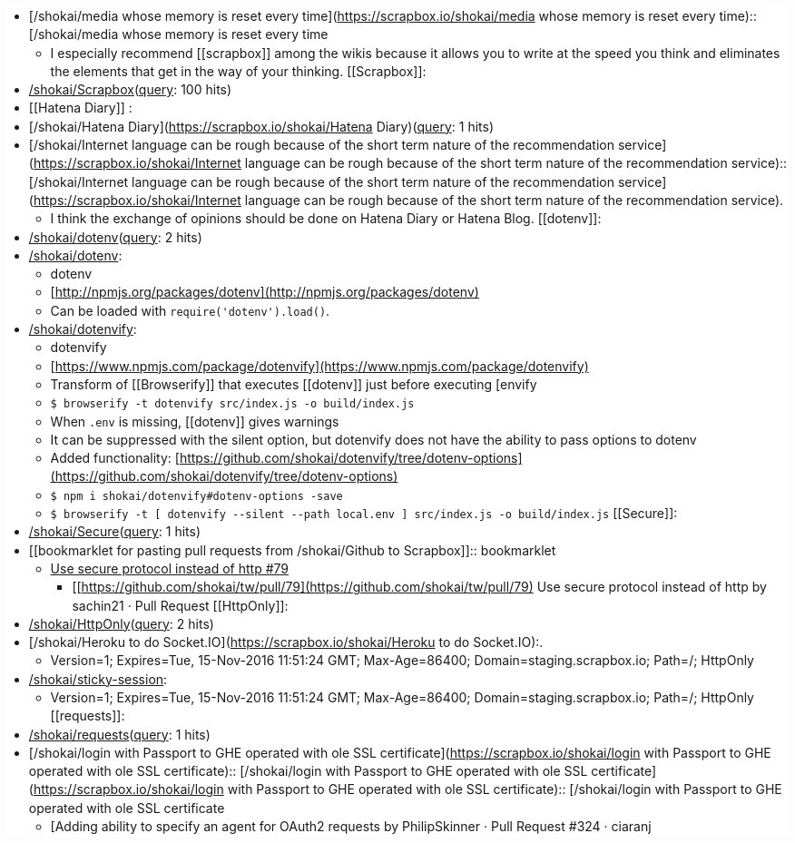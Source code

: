 - [/shokai/media whose memory is reset every time](https://scrapbox.io/shokai/media whose memory is reset every time):: [/shokai/media whose memory is reset every time
    - I especially recommend [[scrapbox]] among the wikis because it allows you to write at the speed you think and eliminates the elements that get in the way of your thinking.
[[Scrapbox]]:
- [/shokai/Scrapbox](https://scrapbox.io/shokai/Scrapbox)([query](https://scrapbox.io/shokai/search/page?q=Scrapbox): 100 hits)
- [[Hatena Diary]] :
- [/shokai/Hatena Diary](https://scrapbox.io/shokai/Hatena Diary)([query](https://scrapbox.io/shokai/search/page?q=はてなダイアリー): 1 hits)
- [/shokai/Internet language can be rough because of the short term nature of the recommendation service](https://scrapbox.io/shokai/Internet language can be rough because of the short term nature of the recommendation service):: [/shokai/Internet language can be rough because of the short term nature of the recommendation service](https://scrapbox.io/shokai/Internet language can be rough because of the short term nature of the recommendation service).
    - I think the exchange of opinions should be done on Hatena Diary or Hatena Blog.
[[dotenv]]:
- [/shokai/dotenv](https://scrapbox.io/shokai/dotenv)([query](https://scrapbox.io/shokai/search/page?q=dotenv): 2 hits)
- [/shokai/dotenv](https://scrapbox.io/shokai/dotenv):
    - dotenv
    - [http://npmjs.org/packages/dotenv](http://npmjs.org/packages/dotenv)
    - Can be loaded with `require('dotenv').load()`.
- [/shokai/dotenvify](https://scrapbox.io/shokai/dotenvify):
    - dotenvify
    - [https://www.npmjs.com/package/dotenvify](https://www.npmjs.com/package/dotenvify)
    - Transform of [[Browserify]] that executes [[dotenv]] just before executing [envify
    - `$ browserify -t dotenvify src/index.js -o build/index.js`
    - When `.env` is missing, [[dotenv]] gives warnings
    - It can be suppressed with the silent option, but dotenvify does not have the ability to pass options to dotenv
    - Added functionality: [https://github.com/shokai/dotenvify/tree/dotenv-options](https://github.com/shokai/dotenvify/tree/dotenv-options)
    - `$ npm i shokai/dotenvify#dotenv-options -save`
    - `$ browserify -t [ dotenvify --silent --path local.env ] src/index.js -o build/index.js`
[[Secure]]:
- [/shokai/Secure](https://scrapbox.io/shokai/Secure)([query](https://scrapbox.io/shokai/search/page?q=Secure): 1 hits)
- [[bookmarklet for pasting pull requests from /shokai/Github to Scrapbox]]:: bookmarklet
    - [Use secure protocol instead of http #79](https://github.com/shokai/tw/pull/79)
        - [[https://github.com/shokai/tw/pull/79](https://github.com/shokai/tw/pull/79) Use secure protocol instead of http by sachin21 · Pull Request
[[HttpOnly]]:
- [/shokai/HttpOnly](https://scrapbox.io/shokai/HttpOnly)([query](https://scrapbox.io/shokai/search/page?q=HttpOnly): 2 hits)
- [/shokai/Heroku to do Socket.IO](https://scrapbox.io/shokai/Heroku to do Socket.IO):.
    - Version=1; Expires=Tue, 15-Nov-2016 11:51:24 GMT; Max-Age=86400; Domain=staging.scrapbox.io; Path=/; HttpOnly
- [/shokai/sticky-session](https://scrapbox.io/shokai/sticky-session):
    - Version=1; Expires=Tue, 15-Nov-2016 11:51:24 GMT; Max-Age=86400; Domain=staging.scrapbox.io; Path=/; HttpOnly
[[requests]]:
- [/shokai/requests](https://scrapbox.io/shokai/requests)([query](https://scrapbox.io/shokai/search/page?q=requests): 1 hits)
- [/shokai/login with Passport to GHE operated with ole SSL certificate](https://scrapbox.io/shokai/login with Passport to GHE operated with ole SSL certificate):: [/shokai/login with Passport to GHE operated with ole SSL certificate](https://scrapbox.io/shokai/login with Passport to GHE operated with ole SSL certificate):: [/shokai/login with Passport to GHE operated with ole SSL certificate
    - [Adding ability to specify an agent for OAuth2 requests by PhilipSkinner · Pull Request #324 · ciaranj
